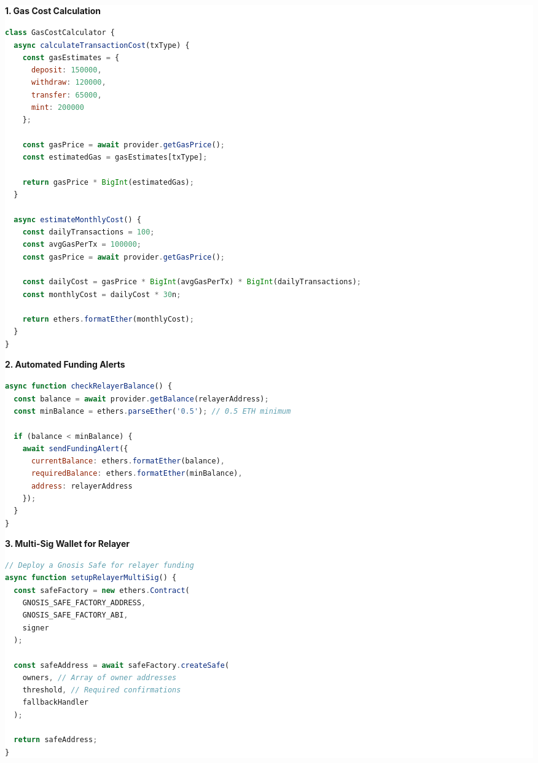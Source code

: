 **1. Gas Cost Calculation**
```javascript
class GasCostCalculator {
  async calculateTransactionCost(txType) {
    const gasEstimates = {
      deposit: 150000,
      withdraw: 120000,
      transfer: 65000,
      mint: 200000
    };

    const gasPrice = await provider.getGasPrice();
    const estimatedGas = gasEstimates[txType];

    return gasPrice * BigInt(estimatedGas);
  }

  async estimateMonthlyCost() {
    const dailyTransactions = 100;
    const avgGasPerTx = 100000;
    const gasPrice = await provider.getGasPrice();

    const dailyCost = gasPrice * BigInt(avgGasPerTx) * BigInt(dailyTransactions);
    const monthlyCost = dailyCost * 30n;

    return ethers.formatEther(monthlyCost);
  }
}
```

**2. Automated Funding Alerts**
```javascript
async function checkRelayerBalance() {
  const balance = await provider.getBalance(relayerAddress);
  const minBalance = ethers.parseEther('0.5'); // 0.5 ETH minimum

  if (balance < minBalance) {
    await sendFundingAlert({
      currentBalance: ethers.formatEther(balance),
      requiredBalance: ethers.formatEther(minBalance),
      address: relayerAddress
    });
  }
}
```

**3. Multi-Sig Wallet for Relayer**
```javascript
// Deploy a Gnosis Safe for relayer funding
async function setupRelayerMultiSig() {
  const safeFactory = new ethers.Contract(
    GNOSIS_SAFE_FACTORY_ADDRESS,
    GNOSIS_SAFE_FACTORY_ABI,
    signer
  );

  const safeAddress = await safeFactory.createSafe(
    owners, // Array of owner addresses
    threshold, // Required confirmations
    fallbackHandler
  );

  return safeAddress;
}
```

